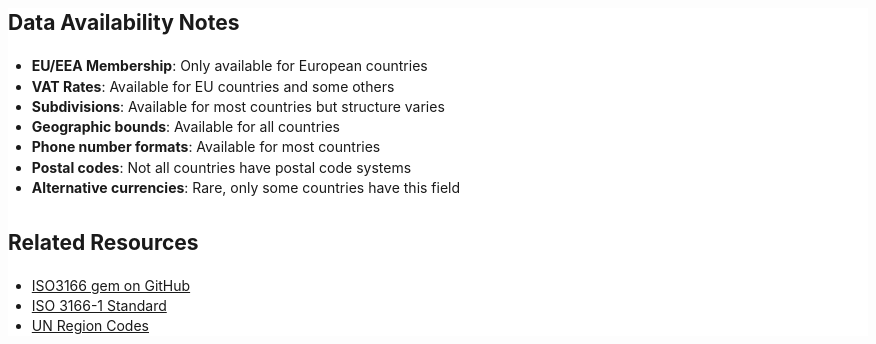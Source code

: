 ## Data Availability Notes

- **EU/EEA Membership**: Only available for European countries
- **VAT Rates**: Available for EU countries and some others
- **Subdivisions**: Available for most countries but structure varies
- **Geographic bounds**: Available for all countries
- **Phone number formats**: Available for most countries
- **Postal codes**: Not all countries have postal code systems
- **Alternative currencies**: Rare, only some countries have this field

## Related Resources

- [ISO3166 gem on GitHub](https://github.com/countries/countries)
- [ISO 3166-1 Standard](https://en.wikipedia.org/wiki/ISO_3166-1)
- [UN Region Codes](https://unstats.un.org/unsd/methodology/m49/)
